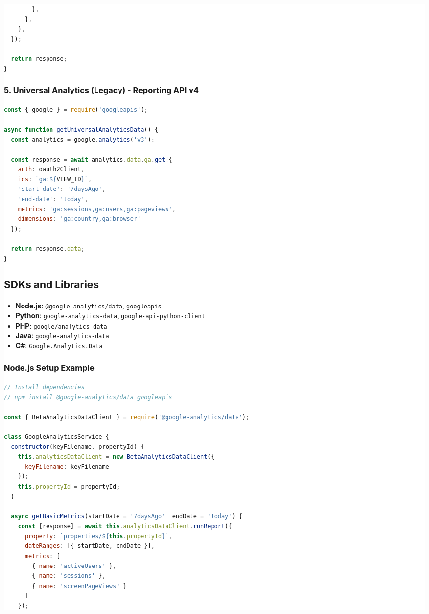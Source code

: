 ```javascript
        },
      },
    },
  });

  return response;
}
```

### 5. Universal Analytics (Legacy) - Reporting API v4
```javascript
const { google } = require('googleapis');

async function getUniversalAnalyticsData() {
  const analytics = google.analytics('v3');
  
  const response = await analytics.data.ga.get({
    auth: oauth2Client,
    ids: `ga:${VIEW_ID}`,
    'start-date': '7daysAgo',
    'end-date': 'today',
    metrics: 'ga:sessions,ga:users,ga:pageviews',
    dimensions: 'ga:country,ga:browser'
  });

  return response.data;
}
```

## SDKs and Libraries
- **Node.js**: `@google-analytics/data`, `googleapis`
- **Python**: `google-analytics-data`, `google-api-python-client`
- **PHP**: `google/analytics-data`
- **Java**: `google-analytics-data`
- **C#**: `Google.Analytics.Data`

### Node.js Setup Example
```javascript
// Install dependencies
// npm install @google-analytics/data googleapis

const { BetaAnalyticsDataClient } = require('@google-analytics/data');

class GoogleAnalyticsService {
  constructor(keyFilename, propertyId) {
    this.analyticsDataClient = new BetaAnalyticsDataClient({
      keyFilename: keyFilename
    });
    this.propertyId = propertyId;
  }

  async getBasicMetrics(startDate = '7daysAgo', endDate = 'today') {
    const [response] = await this.analyticsDataClient.runReport({
      property: `properties/${this.propertyId}`,
      dateRanges: [{ startDate, endDate }],
      metrics: [
        { name: 'activeUsers' },
        { name: 'sessions' },
        { name: 'screenPageViews' }
      ]
    });

```